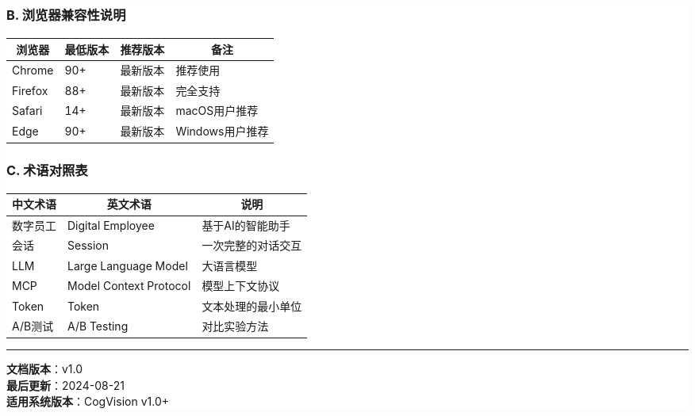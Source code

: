 ### B. 浏览器兼容性说明
| 浏览器 | 最低版本 | 推荐版本 | 备注 |
|-------|---------|---------|------|
| Chrome | 90+ | 最新版本 | 推荐使用 |
| Firefox | 88+ | 最新版本 | 完全支持 |
| Safari | 14+ | 最新版本 | macOS用户推荐 |
| Edge | 90+ | 最新版本 | Windows用户推荐 |

### C. 术语对照表
| 中文术语 | 英文术语 | 说明 |
|---------|---------|------|
| 数字员工 | Digital Employee | 基于AI的智能助手 |
| 会话 | Session | 一次完整的对话交互 |
| LLM | Large Language Model | 大语言模型 |
| MCP | Model Context Protocol | 模型上下文协议 |
| Token | Token | 文本处理的最小单位 |
| A/B测试 | A/B Testing | 对比实验方法 |

---

**文档版本**：v1.0  
**最后更新**：2024-08-21  
**适用系统版本**：CogVision v1.0+